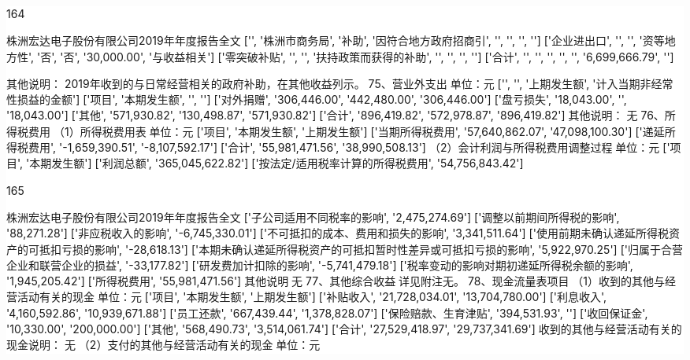 164

株洲宏达电子股份有限公司2019年年度报告全文
['', '株洲市商务局', '补助', '因符合地方政府招商引', '', '', '', '']
['企业进出口', '', '', '资等地方性', '否', '否', '30,000.00', '与收益相关']
['零突破补贴', '', '', '扶持政策而获得的补助', '', '', '', '']
['合计', '', '', '', '', '', '6,699,666.79', '']

其他说明：
2019年收到的与日常经营相关的政府补助，在其他收益列示。
75、营业外支出
单位：元
['', '', '上期发生额', '计入当期非经常性损益的金额']
['项目', '本期发生额', '', '']
['对外捐赠', '306,446.00', '442,480.00', '306,446.00']
['盘亏损失', '18,043.00', '', '18,043.00']
['其他', '571,930.82', '130,498.87', '571,930.82']
['合计', '896,419.82', '572,978.87', '896,419.82']
其他说明：
无
76、所得税费用
（1）所得税费用表
单位：元
['项目', '本期发生额', '上期发生额']
['当期所得税费用', '57,640,862.07', '47,098,100.30']
['递延所得税费用', '-1,659,390.51', '-8,107,592.17']
['合计', '55,981,471.56', '38,990,508.13']
（2）会计利润与所得税费用调整过程
单位：元
['项目', '本期发生额']
['利润总额', '365,045,622.82']
['按法定/适用税率计算的所得税费用', '54,756,843.42']

165

株洲宏达电子股份有限公司2019年年度报告全文
['子公司适用不同税率的影响', '2,475,274.69']
['调整以前期间所得税的影响', '88,271.28']
['非应税收入的影响', '-6,745,330.01']
['不可抵扣的成本、费用和损失的影响', '3,341,511.64']
['使用前期未确认递延所得税资产的可抵扣亏损的影响', '-28,618.13']
['本期未确认递延所得税资产的可抵扣暂时性差异或可抵扣亏损的影响', '5,922,970.25']
['归属于合营企业和联营企业的损益', '-33,177.82']
['研发费加计扣除的影响', '-5,741,479.18']
['税率变动的影响对期初递延所得税余额的影响', '1,945,205.42']
['所得税费用', '55,981,471.56']
其他说明
无
77、其他综合收益
详见附注无。
78、现金流量表项目
（1）收到的其他与经营活动有关的现金
单位：元
['项目', '本期发生额', '上期发生额']
['补贴收入', '21,728,034.01', '13,704,780.00']
['利息收入', '4,160,592.86', '10,939,671.88']
['员工还款', '667,439.44', '1,378,828.07']
['保险赔款、生育津贴', '394,531.93', '']
['收回保证金', '10,330.00', '200,000.00']
['其他', '568,490.73', '3,514,061.74']
['合计', '27,529,418.97', '29,737,341.69']
收到的其他与经营活动有关的现金说明：
无
（2）支付的其他与经营活动有关的现金
单位：元